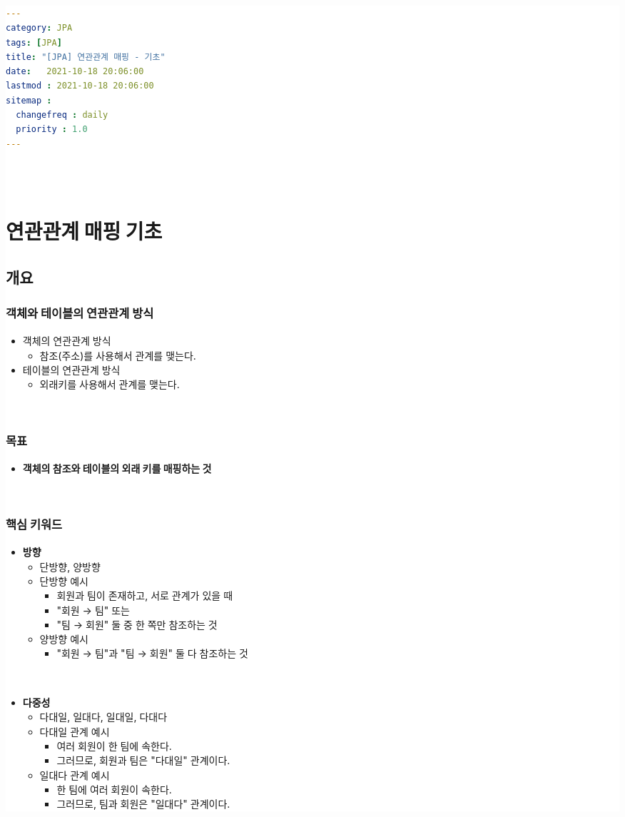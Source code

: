 ```yaml
---
category: JPA
tags: [JPA]
title: "[JPA] 연관관계 매핑 - 기초"
date:   2021-10-18 20:06:00 
lastmod : 2021-10-18 20:06:00
sitemap :
  changefreq : daily
  priority : 1.0
---
```


<br/><br/>

# 연관관계 매핑 기초

## 개요

### 객체와 테이블의 연관관계 방식

- 객체의 연관관계 방식
    - 참조(주소)를 사용해서 관계를 맺는다.
- 테이블의 연관관계 방식
    - 외래키를 사용해서 관계를 맺는다.

<br/>

### 목표

- **객체의 참조와 테이블의 외래 키를 매핑하는 것**

<br/>

### 핵심 키워드

- **방향**
    - 단방향, 양방향
    - 단방향 예시
        - 회원과 팀이 존재하고, 서로 관계가 있을 때
        - "회원 → 팀" 또는
        - "팀 → 회원" 둘 중 한 쪽만 참조하는 것
    - 양방향 예시
        - "회원 → 팀"과 "팀 → 회원" 둘 다 참조하는 것

<br/>

- **다중성**
    - 다대일, 일대다, 일대일, 다대다
    - 다대일 관계 예시
        - 여러 회원이 한 팀에 속한다.
        - 그러므로, 회원과 팀은 "다대일" 관계이다.
    - 일대다 관계 예시
        - 한 팀에 여러 회원이 속한다.
        - 그러므로, 팀과 회원은 "일대다" 관계이다.
